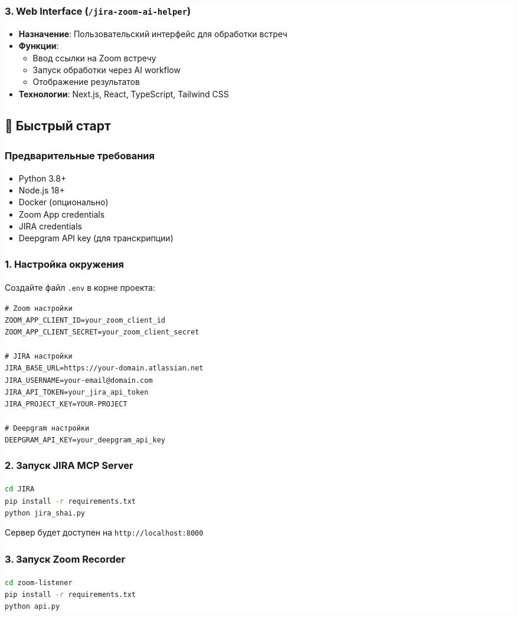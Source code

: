 ### 3. Web Interface (`/jira-zoom-ai-helper`)
- **Назначение**: Пользовательский интерфейс для обработки встреч
- **Функции**:
  - Ввод ссылки на Zoom встречу
  - Запуск обработки через AI workflow
  - Отображение результатов
- **Технологии**: Next.js, React, TypeScript, Tailwind CSS

## 🔧 Быстрый старт

### Предварительные требования
- Python 3.8+
- Node.js 18+
- Docker (опционально)
- Zoom App credentials
- JIRA credentials
- Deepgram API key (для транскрипции)

### 1. Настройка окружения

Создайте файл `.env` в корне проекта:
```env
# Zoom настройки
ZOOM_APP_CLIENT_ID=your_zoom_client_id
ZOOM_APP_CLIENT_SECRET=your_zoom_client_secret

# JIRA настройки
JIRA_BASE_URL=https://your-domain.atlassian.net
JIRA_USERNAME=your-email@domain.com
JIRA_API_TOKEN=your_jira_api_token
JIRA_PROJECT_KEY=YOUR-PROJECT

# Deepgram настройки
DEEPGRAM_API_KEY=your_deepgram_api_key
```

### 2. Запуск JIRA MCP Server

```bash
cd JIRA
pip install -r requirements.txt
python jira_shai.py
```

Сервер будет доступен на `http://localhost:8000`

### 3. Запуск Zoom Recorder

```bash
cd zoom-listener
pip install -r requirements.txt
python api.py
```
